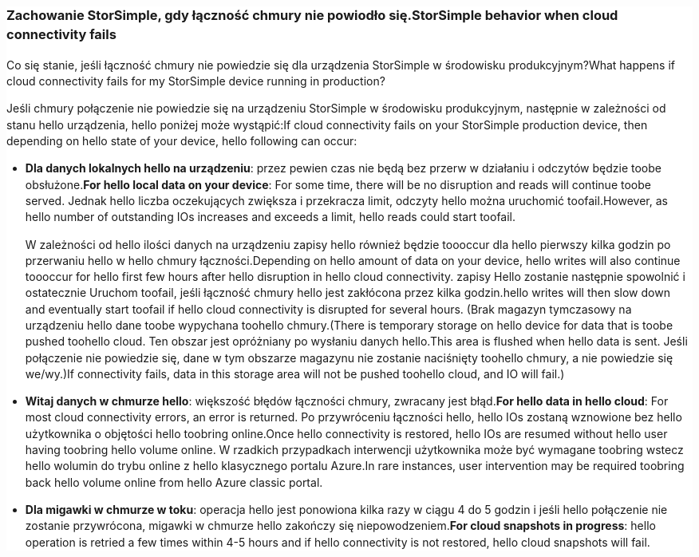 ### <a name="storsimple-behavior-when-cloud-connectivity-fails"></a><span data-ttu-id="8defa-207">Zachowanie StorSimple, gdy łączność chmury nie powiodło się.</span><span class="sxs-lookup"><span data-stu-id="8defa-207">StorSimple behavior when cloud connectivity fails</span></span>
<span data-ttu-id="8defa-208">Co się stanie, jeśli łączność chmury nie powiedzie się dla urządzenia StorSimple w środowisku produkcyjnym?</span><span class="sxs-lookup"><span data-stu-id="8defa-208">What happens if cloud connectivity fails for my StorSimple device running in production?</span></span>

<span data-ttu-id="8defa-209">Jeśli chmury połączenie nie powiedzie się na urządzeniu StorSimple w środowisku produkcyjnym, następnie w zależności od stanu hello urządzenia, hello poniżej może wystąpić:</span><span class="sxs-lookup"><span data-stu-id="8defa-209">If cloud connectivity fails on your StorSimple production device, then depending on hello state of your device, hello following can occur:</span></span> 

* <span data-ttu-id="8defa-210">**Dla danych lokalnych hello na urządzeniu**: przez pewien czas nie będą bez przerw w działaniu i odczytów będzie toobe obsłużone.</span><span class="sxs-lookup"><span data-stu-id="8defa-210">**For hello local data on your device**: For some time, there will be no disruption and reads will continue toobe served.</span></span> <span data-ttu-id="8defa-211">Jednak hello liczba oczekujących zwiększa i przekracza limit, odczyty hello można uruchomić toofail.</span><span class="sxs-lookup"><span data-stu-id="8defa-211">However, as hello number of outstanding IOs increases and exceeds a limit, hello reads could start toofail.</span></span> 
  
    <span data-ttu-id="8defa-212">W zależności od hello ilości danych na urządzeniu zapisy hello również będzie toooccur dla hello pierwszy kilka godzin po przerwaniu hello w hello chmury łączności.</span><span class="sxs-lookup"><span data-stu-id="8defa-212">Depending on hello amount of data on your device, hello writes will also continue toooccur for hello first few hours after hello disruption in hello cloud connectivity.</span></span> <span data-ttu-id="8defa-213">zapisy Hello zostanie następnie spowolnić i ostatecznie Uruchom toofail, jeśli łączność chmury hello jest zakłócona przez kilka godzin.</span><span class="sxs-lookup"><span data-stu-id="8defa-213">hello writes will then slow down and eventually start toofail if hello cloud connectivity is disrupted for several hours.</span></span> <span data-ttu-id="8defa-214">(Brak magazyn tymczasowy na urządzeniu hello dane toobe wypychana toohello chmury.</span><span class="sxs-lookup"><span data-stu-id="8defa-214">(There is temporary storage on hello device for data that is toobe pushed toohello cloud.</span></span> <span data-ttu-id="8defa-215">Ten obszar jest opróżniany po wysłaniu danych hello.</span><span class="sxs-lookup"><span data-stu-id="8defa-215">This area is flushed when hello data is sent.</span></span> <span data-ttu-id="8defa-216">Jeśli połączenie nie powiedzie się, dane w tym obszarze magazynu nie zostanie naciśnięty toohello chmury, a nie powiedzie się we/wy.)</span><span class="sxs-lookup"><span data-stu-id="8defa-216">If connectivity fails, data in this storage area will not be pushed toohello cloud, and IO will fail.)</span></span>   
* <span data-ttu-id="8defa-217">**Witaj danych w chmurze hello**: większość błędów łączności chmury, zwracany jest błąd.</span><span class="sxs-lookup"><span data-stu-id="8defa-217">**For hello data in hello cloud**: For most cloud connectivity errors, an error is returned.</span></span> <span data-ttu-id="8defa-218">Po przywróceniu łączności hello, hello IOs zostaną wznowione bez hello użytkownika o objętości hello toobring online.</span><span class="sxs-lookup"><span data-stu-id="8defa-218">Once hello connectivity is restored, hello IOs are resumed without hello user having toobring hello volume online.</span></span> <span data-ttu-id="8defa-219">W rzadkich przypadkach interwencji użytkownika może być wymagane toobring wstecz hello wolumin do trybu online z hello klasycznego portalu Azure.</span><span class="sxs-lookup"><span data-stu-id="8defa-219">In rare instances, user intervention may be required toobring back hello volume online from hello Azure classic portal.</span></span> 
* <span data-ttu-id="8defa-220">**Dla migawki w chmurze w toku**: operacja hello jest ponowiona kilka razy w ciągu 4 do 5 godzin i jeśli hello połączenie nie zostanie przywrócona, migawki w chmurze hello zakończy się niepowodzeniem.</span><span class="sxs-lookup"><span data-stu-id="8defa-220">**For cloud snapshots in progress**: hello operation is retried a few times within 4-5 hours and if hello connectivity is not restored, hello cloud snapshots will fail.</span></span>
